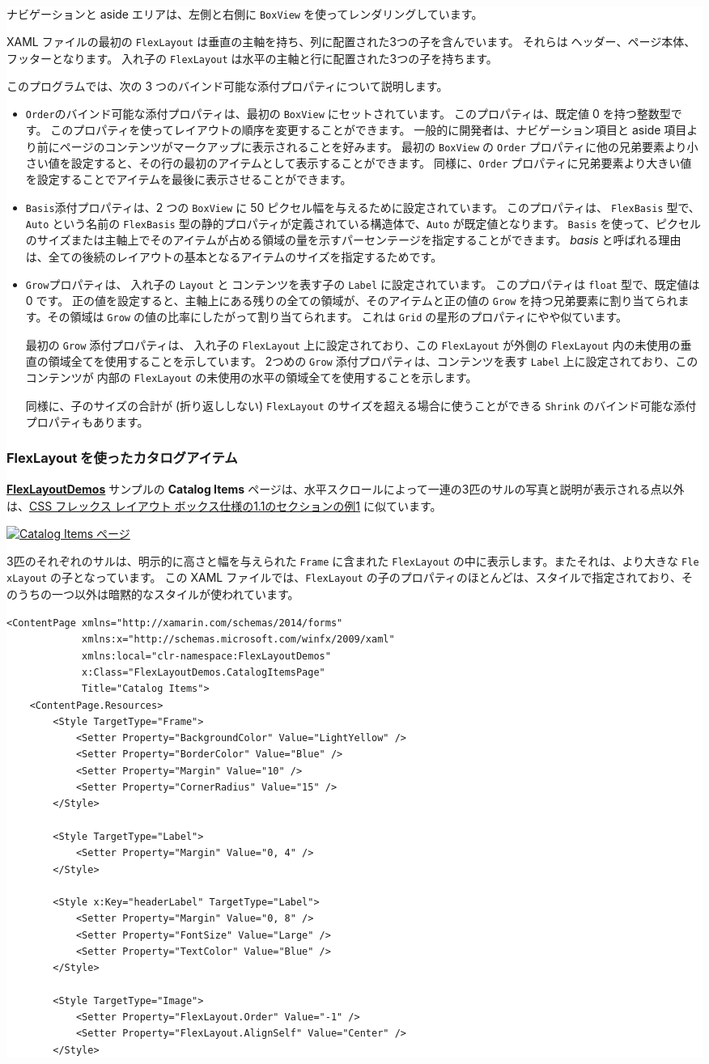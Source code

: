 ナビゲーションと aside エリアは、左側と右側に `BoxView` を使ってレンダリングしています。

XAML ファイルの最初の `FlexLayout` は垂直の主軸を持ち、列に配置された3つの子を含んでいます。 それらは ヘッダー、ページ本体、フッターとなります。 入れ子の `FlexLayout` は水平の主軸と行に配置された3つの子を持ちます。

このプログラムでは、次の 3 つのバインド可能な添付プロパティについて説明します。

- `Order`のバインド可能な添付プロパティは、最初の `BoxView` にセットされています。 このプロパティは、既定値 0 を持つ整数型です。 このプロパティを使ってレイアウトの順序を変更することができます。 一般的に開発者は、ナビゲーション項目と aside 項目より前にページのコンテンツがマークアップに表示されることを好みます。 最初の `BoxView` の `Order` プロパティに他の兄弟要素より小さい値を設定すると、その行の最初のアイテムとして表示することができます。 同様に、`Order` プロパティに兄弟要素より大きい値を設定することでアイテムを最後に表示させることができます。

- `Basis`添付プロパティは、2 つの `BoxView` に 50 ピクセル幅を与えるために設定されています。 このプロパティは、 `FlexBasis` 型で、 `Auto` という名前の `FlexBasis` 型の静的プロパティが定義されている構造体で、`Auto` が既定値となります。 `Basis` を使って、ピクセルのサイズまたは主軸上でそのアイテムが占める領域の量を示すパーセンテージを指定することができます。 _basis_ と呼ばれる理由は、全ての後続のレイアウトの基本となるアイテムのサイズを指定するためです。

- `Grow`プロパティは、 入れ子の `Layout` と コンテンツを表す子の `Label` に設定されています。 このプロパティは `float` 型で、既定値は 0 です。 正の値を設定すると、主軸上にある残りの全ての領域が、そのアイテムと正の値の `Grow` を持つ兄弟要素に割り当てられます。その領域は `Grow` の値の比率にしたがって割り当てられます。 これは `Grid` の星形のプロパティにやや似ています。

    最初の `Grow` 添付プロパティは、 入れ子の `FlexLayout` 上に設定されており、この `FlexLayout` が外側の `FlexLayout` 内の未使用の垂直の領域全てを使用することを示しています。 2つめの `Grow` 添付プロパティは、コンテンツを表す `Label` 上に設定されており、このコンテンツが 内部の `FlexLayout` の未使用の水平の領域全てを使用することを示します。

    同様に、子のサイズの合計が (折り返ししない) `FlexLayout` のサイズを超える場合に使うことができる `Shrink` のバインド可能な添付プロパティもあります。

### <a name="catalog-items-with-flexlayout"></a>FlexLayout を使ったカタログアイテム

**[FlexLayoutDemos](https://developer.xamarin.com/samples/xamarin-forms/UserInterface/FlexLayoutDemos/)** サンプルの **Catalog Items** ページは、水平スクロールによって一連の3匹のサルの写真と説明が表示される点以外は、[CSS フレックス レイアウト ボックス仕様の1.1のセクションの例1](http://www.w3.org/TR/css-flexbox-1/#overview) に似ています。

[![Catalog Items ページ](flex-layout-images/CatalogItems.png "Catalog Items ページ")](flex-layout-images/CatalogItems-Large.png#lightbox)

3匹のそれぞれのサルは、明示的に高さと幅を与えられた `Frame` に含まれた `FlexLayout` の中に表示します。またそれは、より大きな `FlexLayout` の子となっています。 この XAML ファイルでは、`FlexLayout` の子のプロパティのほとんどは、スタイルで指定されており、そのうちの一つ以外は暗黙的なスタイルが使われています。

```xaml
<ContentPage xmlns="http://xamarin.com/schemas/2014/forms"
             xmlns:x="http://schemas.microsoft.com/winfx/2009/xaml"
             xmlns:local="clr-namespace:FlexLayoutDemos"
             x:Class="FlexLayoutDemos.CatalogItemsPage"
             Title="Catalog Items">
    <ContentPage.Resources>
        <Style TargetType="Frame">
            <Setter Property="BackgroundColor" Value="LightYellow" />
            <Setter Property="BorderColor" Value="Blue" />
            <Setter Property="Margin" Value="10" />
            <Setter Property="CornerRadius" Value="15" />
        </Style>

        <Style TargetType="Label">
            <Setter Property="Margin" Value="0, 4" />
        </Style>

        <Style x:Key="headerLabel" TargetType="Label">
            <Setter Property="Margin" Value="0, 8" />
            <Setter Property="FontSize" Value="Large" />
            <Setter Property="TextColor" Value="Blue" />
        </Style>

        <Style TargetType="Image">
            <Setter Property="FlexLayout.Order" Value="-1" />
            <Setter Property="FlexLayout.AlignSelf" Value="Center" />
        </Style>

```